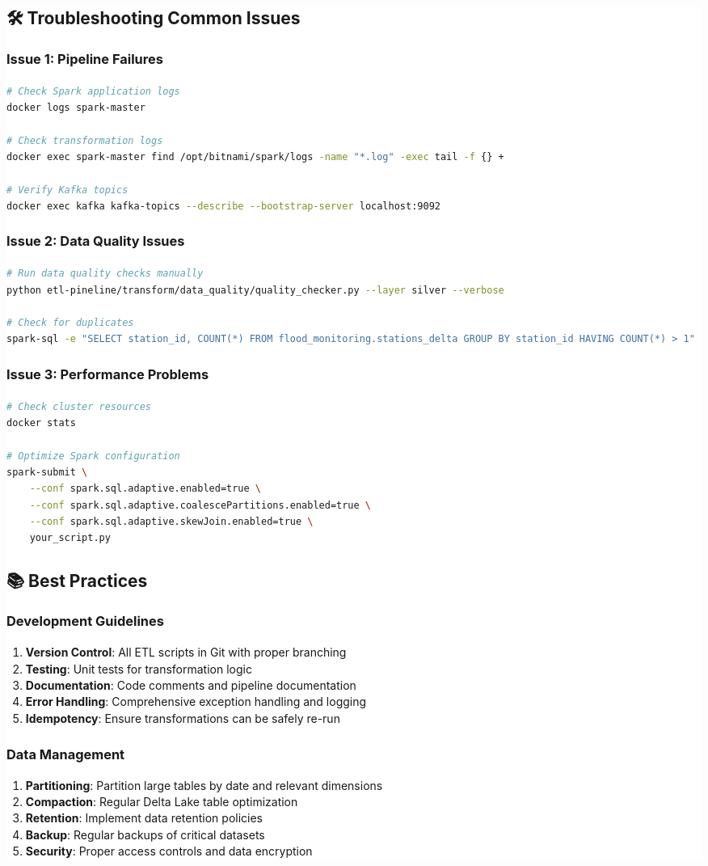 ```sql
```

## 🛠️ Troubleshooting Common Issues

### Issue 1: Pipeline Failures
```bash
# Check Spark application logs
docker logs spark-master

# Check transformation logs
docker exec spark-master find /opt/bitnami/spark/logs -name "*.log" -exec tail -f {} +

# Verify Kafka topics
docker exec kafka kafka-topics --describe --bootstrap-server localhost:9092
```

### Issue 2: Data Quality Issues
```bash
# Run data quality checks manually
python etl-pineline/transform/data_quality/quality_checker.py --layer silver --verbose

# Check for duplicates
spark-sql -e "SELECT station_id, COUNT(*) FROM flood_monitoring.stations_delta GROUP BY station_id HAVING COUNT(*) > 1"
```

### Issue 3: Performance Problems
```bash
# Check cluster resources
docker stats

# Optimize Spark configuration
spark-submit \
    --conf spark.sql.adaptive.enabled=true \
    --conf spark.sql.adaptive.coalescePartitions.enabled=true \
    --conf spark.sql.adaptive.skewJoin.enabled=true \
    your_script.py
```

## 📚 Best Practices

### Development Guidelines
1. **Version Control**: All ETL scripts in Git with proper branching
2. **Testing**: Unit tests for transformation logic
3. **Documentation**: Code comments and pipeline documentation
4. **Error Handling**: Comprehensive exception handling and logging
5. **Idempotency**: Ensure transformations can be safely re-run

### Data Management
1. **Partitioning**: Partition large tables by date and relevant dimensions
2. **Compaction**: Regular Delta Lake table optimization
3. **Retention**: Implement data retention policies
4. **Backup**: Regular backups of critical datasets
5. **Security**: Proper access controls and data encryption
